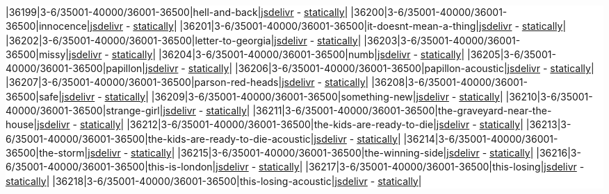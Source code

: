 |36199|3-6/35001-40000/36001-36500|hell-and-back|[jsdelivr](https://cdn.jsdelivr.net/gh/dbchord/webp-old-c-1280x720_3-6/35001-40000/36001-36500/hell-and-back.webp) - [statically](https://cdn.statically.io/gh/dbchord/webp-old-c-1280x720_3-6/img/35001-40000/36001-36500/hell-and-back.webp)|
|36200|3-6/35001-40000/36001-36500|innocence|[jsdelivr](https://cdn.jsdelivr.net/gh/dbchord/webp-old-c-1280x720_3-6/35001-40000/36001-36500/innocence.webp) - [statically](https://cdn.statically.io/gh/dbchord/webp-old-c-1280x720_3-6/img/35001-40000/36001-36500/innocence.webp)|
|36201|3-6/35001-40000/36001-36500|it-doesnt-mean-a-thing|[jsdelivr](https://cdn.jsdelivr.net/gh/dbchord/webp-old-c-1280x720_3-6/35001-40000/36001-36500/it-doesnt-mean-a-thing.webp) - [statically](https://cdn.statically.io/gh/dbchord/webp-old-c-1280x720_3-6/img/35001-40000/36001-36500/it-doesnt-mean-a-thing.webp)|
|36202|3-6/35001-40000/36001-36500|letter-to-georgia|[jsdelivr](https://cdn.jsdelivr.net/gh/dbchord/webp-old-c-1280x720_3-6/35001-40000/36001-36500/letter-to-georgia.webp) - [statically](https://cdn.statically.io/gh/dbchord/webp-old-c-1280x720_3-6/img/35001-40000/36001-36500/letter-to-georgia.webp)|
|36203|3-6/35001-40000/36001-36500|missy|[jsdelivr](https://cdn.jsdelivr.net/gh/dbchord/webp-old-c-1280x720_3-6/35001-40000/36001-36500/missy.webp) - [statically](https://cdn.statically.io/gh/dbchord/webp-old-c-1280x720_3-6/img/35001-40000/36001-36500/missy.webp)|
|36204|3-6/35001-40000/36001-36500|numb|[jsdelivr](https://cdn.jsdelivr.net/gh/dbchord/webp-old-c-1280x720_3-6/35001-40000/36001-36500/numb.webp) - [statically](https://cdn.statically.io/gh/dbchord/webp-old-c-1280x720_3-6/img/35001-40000/36001-36500/numb.webp)|
|36205|3-6/35001-40000/36001-36500|papillon|[jsdelivr](https://cdn.jsdelivr.net/gh/dbchord/webp-old-c-1280x720_3-6/35001-40000/36001-36500/papillon.webp) - [statically](https://cdn.statically.io/gh/dbchord/webp-old-c-1280x720_3-6/img/35001-40000/36001-36500/papillon.webp)|
|36206|3-6/35001-40000/36001-36500|papillon-acoustic|[jsdelivr](https://cdn.jsdelivr.net/gh/dbchord/webp-old-c-1280x720_3-6/35001-40000/36001-36500/papillon-acoustic.webp) - [statically](https://cdn.statically.io/gh/dbchord/webp-old-c-1280x720_3-6/img/35001-40000/36001-36500/papillon-acoustic.webp)|
|36207|3-6/35001-40000/36001-36500|parson-red-heads|[jsdelivr](https://cdn.jsdelivr.net/gh/dbchord/webp-old-c-1280x720_3-6/35001-40000/36001-36500/parson-red-heads.webp) - [statically](https://cdn.statically.io/gh/dbchord/webp-old-c-1280x720_3-6/img/35001-40000/36001-36500/parson-red-heads.webp)|
|36208|3-6/35001-40000/36001-36500|safe|[jsdelivr](https://cdn.jsdelivr.net/gh/dbchord/webp-old-c-1280x720_3-6/35001-40000/36001-36500/safe.webp) - [statically](https://cdn.statically.io/gh/dbchord/webp-old-c-1280x720_3-6/img/35001-40000/36001-36500/safe.webp)|
|36209|3-6/35001-40000/36001-36500|something-new|[jsdelivr](https://cdn.jsdelivr.net/gh/dbchord/webp-old-c-1280x720_3-6/35001-40000/36001-36500/something-new.webp) - [statically](https://cdn.statically.io/gh/dbchord/webp-old-c-1280x720_3-6/img/35001-40000/36001-36500/something-new.webp)|
|36210|3-6/35001-40000/36001-36500|strange-girl|[jsdelivr](https://cdn.jsdelivr.net/gh/dbchord/webp-old-c-1280x720_3-6/35001-40000/36001-36500/strange-girl.webp) - [statically](https://cdn.statically.io/gh/dbchord/webp-old-c-1280x720_3-6/img/35001-40000/36001-36500/strange-girl.webp)|
|36211|3-6/35001-40000/36001-36500|the-graveyard-near-the-house|[jsdelivr](https://cdn.jsdelivr.net/gh/dbchord/webp-old-c-1280x720_3-6/35001-40000/36001-36500/the-graveyard-near-the-house.webp) - [statically](https://cdn.statically.io/gh/dbchord/webp-old-c-1280x720_3-6/img/35001-40000/36001-36500/the-graveyard-near-the-house.webp)|
|36212|3-6/35001-40000/36001-36500|the-kids-are-ready-to-die|[jsdelivr](https://cdn.jsdelivr.net/gh/dbchord/webp-old-c-1280x720_3-6/35001-40000/36001-36500/the-kids-are-ready-to-die.webp) - [statically](https://cdn.statically.io/gh/dbchord/webp-old-c-1280x720_3-6/img/35001-40000/36001-36500/the-kids-are-ready-to-die.webp)|
|36213|3-6/35001-40000/36001-36500|the-kids-are-ready-to-die-acoustic|[jsdelivr](https://cdn.jsdelivr.net/gh/dbchord/webp-old-c-1280x720_3-6/35001-40000/36001-36500/the-kids-are-ready-to-die-acoustic.webp) - [statically](https://cdn.statically.io/gh/dbchord/webp-old-c-1280x720_3-6/img/35001-40000/36001-36500/the-kids-are-ready-to-die-acoustic.webp)|
|36214|3-6/35001-40000/36001-36500|the-storm|[jsdelivr](https://cdn.jsdelivr.net/gh/dbchord/webp-old-c-1280x720_3-6/35001-40000/36001-36500/the-storm.webp) - [statically](https://cdn.statically.io/gh/dbchord/webp-old-c-1280x720_3-6/img/35001-40000/36001-36500/the-storm.webp)|
|36215|3-6/35001-40000/36001-36500|the-winning-side|[jsdelivr](https://cdn.jsdelivr.net/gh/dbchord/webp-old-c-1280x720_3-6/35001-40000/36001-36500/the-winning-side.webp) - [statically](https://cdn.statically.io/gh/dbchord/webp-old-c-1280x720_3-6/img/35001-40000/36001-36500/the-winning-side.webp)|
|36216|3-6/35001-40000/36001-36500|this-is-london|[jsdelivr](https://cdn.jsdelivr.net/gh/dbchord/webp-old-c-1280x720_3-6/35001-40000/36001-36500/this-is-london.webp) - [statically](https://cdn.statically.io/gh/dbchord/webp-old-c-1280x720_3-6/img/35001-40000/36001-36500/this-is-london.webp)|
|36217|3-6/35001-40000/36001-36500|this-losing|[jsdelivr](https://cdn.jsdelivr.net/gh/dbchord/webp-old-c-1280x720_3-6/35001-40000/36001-36500/this-losing.webp) - [statically](https://cdn.statically.io/gh/dbchord/webp-old-c-1280x720_3-6/img/35001-40000/36001-36500/this-losing.webp)|
|36218|3-6/35001-40000/36001-36500|this-losing-acoustic|[jsdelivr](https://cdn.jsdelivr.net/gh/dbchord/webp-old-c-1280x720_3-6/35001-40000/36001-36500/this-losing-acoustic.webp) - [statically](https://cdn.statically.io/gh/dbchord/webp-old-c-1280x720_3-6/img/35001-40000/36001-36500/this-losing-acoustic.webp)|